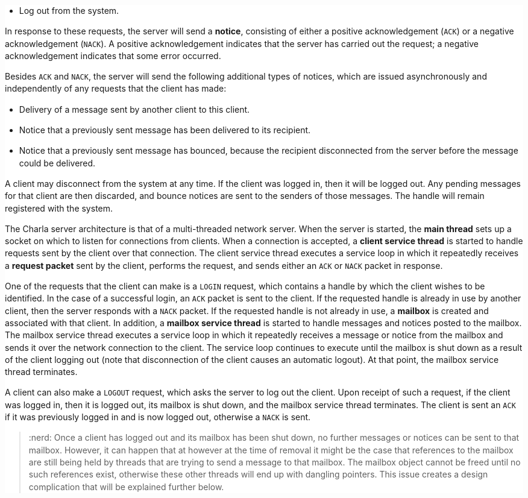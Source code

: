 - Log out from the system.

In response to these requests, the server will send a **notice**,
consisting of either a positive acknowledgement (`ACK`) or a negative
acknowledgement (`NACK`).  A positive acknowledgement indicates that
the server has carried out the request; a negative acknowledgement
indicates that some error occurred.

Besides `ACK` and `NACK`, the server will send the following additional
types of notices, which are issued asynchronously and independently
of any requests that the client has made:

- Delivery of a message sent by another client to this client.

- Notice that a previously sent message has been delivered to its recipient.

- Notice that a previously sent message has bounced, because the recipient
  disconnected from the server before the message could be delivered.

A client may disconnect from the system at any time.  If the client
was logged in, then it will be logged out.  Any pending messages for that
client are then discarded, and bounce notices are sent to the senders of
those messages.  The handle will remain registered with the system.

The Charla server architecture is that of a multi-threaded network
server.  When the server is started, the **main thread** sets up a
socket on which to listen for connections from clients.  When a
connection is accepted, a **client service thread** is started to
handle requests sent by the client over that connection.  The client
service thread executes a service loop in which it repeatedly receives
a **request packet** sent by the client, performs the request, and
sends either an `ACK` or `NACK` packet in response.

One of the requests that the client can make is a `LOGIN` request,
which contains a handle by which the client wishes to be identified.
In the case of a successful login, an `ACK` packet is sent to the
client.  If the requested handle is already in use by another client,
then the server responds with a `NACK` packet.  If the requested
handle is not already in use, a **mailbox** is created and associated
with that client.  In addition, a **mailbox service thread** is started
to handle messages and notices posted to the mailbox. The mailbox
service thread executes a service loop in which it repeatedly receives
a message or notice from the mailbox and sends it over the network
connection to the client.  The service loop continues to execute until
the mailbox is shut down as a result of the client logging out
(note that disconnection of the client causes an automatic logout).
At that point, the mailbox service thread terminates.

A client can also make a `LOGOUT` request, which asks the server
to log out the client.  Upon receipt of such a request, if the client
was logged in, then it is logged out, its mailbox is shut down,
and the mailbox service thread terminates.  The client is sent an
`ACK` if it was previously logged in and is now logged out,
otherwise a `NACK` is sent.

> :nerd:  Once a client has logged out and its mailbox has been shut
> down, no further messages or notices can be sent to that mailbox.
> However, it can happen that at however at the time of removal it
> might be the case that references to the mailbox are still being
> held by threads that are trying to send a message to that mailbox.
> The mailbox object cannot be freed until no such references exist,
> otherwise these other threads will end up with dangling pointers.
> This issue creates a design complication that will be explained
> further below.
